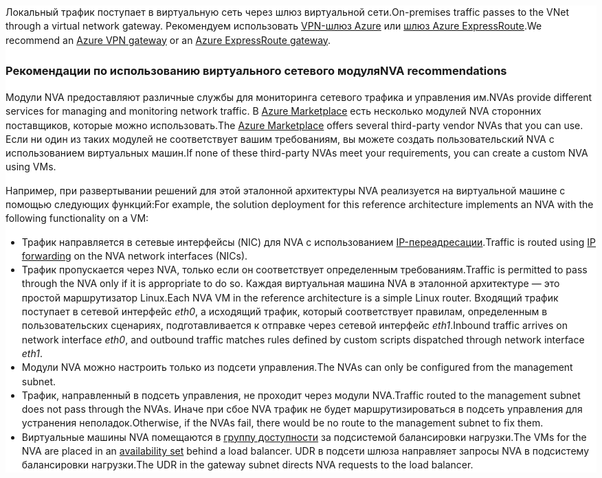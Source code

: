<span data-ttu-id="45b2f-158">Локальный трафик поступает в виртуальную сеть через шлюз виртуальной сети.</span><span class="sxs-lookup"><span data-stu-id="45b2f-158">On-premises traffic passes to the VNet through a virtual network gateway.</span></span> <span data-ttu-id="45b2f-159">Рекомендуем использовать [VPN-шлюз Azure][guidance-vpn-gateway] или [шлюз Azure ExpressRoute][guidance-expressroute].</span><span class="sxs-lookup"><span data-stu-id="45b2f-159">We recommend an [Azure VPN gateway][guidance-vpn-gateway] or an [Azure ExpressRoute gateway][guidance-expressroute].</span></span>

### <a name="nva-recommendations"></a><span data-ttu-id="45b2f-160">Рекомендации по использованию виртуального сетевого модуля</span><span class="sxs-lookup"><span data-stu-id="45b2f-160">NVA recommendations</span></span>

<span data-ttu-id="45b2f-161">Модули NVA предоставляют различные службы для мониторинга сетевого трафика и управления им.</span><span class="sxs-lookup"><span data-stu-id="45b2f-161">NVAs provide different services for managing and monitoring network traffic.</span></span> <span data-ttu-id="45b2f-162">В [Azure Marketplace][azure-marketplace-nva] есть несколько модулей NVA сторонних поставщиков, которые можно использовать.</span><span class="sxs-lookup"><span data-stu-id="45b2f-162">The [Azure Marketplace][azure-marketplace-nva] offers several third-party vendor NVAs that you can use.</span></span> <span data-ttu-id="45b2f-163">Если ни один из таких модулей не соответствует вашим требованиям, вы можете создать пользовательский NVA с использованием виртуальных машин.</span><span class="sxs-lookup"><span data-stu-id="45b2f-163">If none of these third-party NVAs meet your requirements, you can create a custom NVA using VMs.</span></span>

<span data-ttu-id="45b2f-164">Например, при развертывании решений для этой эталонной архитектуры NVA реализуется на виртуальной машине с помощью следующих функций:</span><span class="sxs-lookup"><span data-stu-id="45b2f-164">For example, the solution deployment for this reference architecture implements an NVA with the following functionality on a VM:</span></span>

- <span data-ttu-id="45b2f-165">Трафик направляется в сетевые интерфейсы (NIC) для NVA с использованием [IP-переадресации][ip-forwarding].</span><span class="sxs-lookup"><span data-stu-id="45b2f-165">Traffic is routed using [IP forwarding][ip-forwarding] on the NVA network interfaces (NICs).</span></span>
- <span data-ttu-id="45b2f-166">Трафик пропускается через NVA, только если он соответствует определенным требованиям.</span><span class="sxs-lookup"><span data-stu-id="45b2f-166">Traffic is permitted to pass through the NVA only if it is appropriate to do so.</span></span> <span data-ttu-id="45b2f-167">Каждая виртуальная машина NVA в эталонной архитектуре — это простой маршрутизатор Linux.</span><span class="sxs-lookup"><span data-stu-id="45b2f-167">Each NVA VM in the reference architecture is a simple Linux router.</span></span> <span data-ttu-id="45b2f-168">Входящий трафик поступает в сетевой интерфейс *eth0*, а исходящий трафик, который соответствует правилам, определенным в пользовательских сценариях, подготавливается к отправке через сетевой интерфейс *eth1*.</span><span class="sxs-lookup"><span data-stu-id="45b2f-168">Inbound traffic arrives on network interface *eth0*, and outbound traffic matches rules defined by custom scripts dispatched through network interface *eth1*.</span></span>
- <span data-ttu-id="45b2f-169">Модули NVA можно настроить только из подсети управления.</span><span class="sxs-lookup"><span data-stu-id="45b2f-169">The NVAs can only be configured from the management subnet.</span></span>
- <span data-ttu-id="45b2f-170">Трафик, направленный в подсеть управления, не проходит через модули NVA.</span><span class="sxs-lookup"><span data-stu-id="45b2f-170">Traffic routed to the management subnet does not pass through the NVAs.</span></span> <span data-ttu-id="45b2f-171">Иначе при сбое NVA трафик не будет маршрутизироваться в подсеть управления для устранения неполадок.</span><span class="sxs-lookup"><span data-stu-id="45b2f-171">Otherwise, if the NVAs fail, there would be no route to the management subnet to fix them.</span></span>
- <span data-ttu-id="45b2f-172">Виртуальные машины NVA помещаются в [группу доступности][availability-set] за подсистемой балансировки нагрузки.</span><span class="sxs-lookup"><span data-stu-id="45b2f-172">The VMs for the NVA are placed in an [availability set][availability-set] behind a load balancer.</span></span> <span data-ttu-id="45b2f-173">UDR в подсети шлюза направляет запросы NVA в подсистему балансировки нагрузки.</span><span class="sxs-lookup"><span data-stu-id="45b2f-173">The UDR in the gateway subnet directs NVA requests to the load balancer.</span></span>


[availability-set]: /azure/virtual-machines/virtual-machines-windows-create-availability-set
[azurect]: https://github.com/Azure/NetworkMonitoring/tree/master/AzureCT
[azure-forced-tunneling]: https://azure.microsoft.com/en-gb/documentation/articles/vpn-gateway-forced-tunneling-rm/
[azure-marketplace-nva]: https://azuremarketplace.microsoft.com/marketplace/apps/category/networking
[cloud-services-network-security]: https://azure.microsoft.com/documentation/articles/best-practices-network-security/
[getting-started-with-azure-security]: /azure/security/azure-security-getting-started
[github-folder]: https://github.com/mspnp/reference-architectures/tree/master/dmz/secure-vnet-hybrid
[guidance-expressroute]: ../hybrid-networking/expressroute.md
[guidance-expressroute-availability]: ../hybrid-networking/expressroute.md#availability-considerations
[guidance-expressroute-manageability]: ../hybrid-networking/expressroute.md#manageability-considerations
[guidance-expressroute-security]: ../hybrid-networking/expressroute.md#security-considerations
[guidance-expressroute-scalability]: ../hybrid-networking/expressroute.md#scalability-considerations
[guidance-vpn-gateway]: ../hybrid-networking/vpn.md
[guidance-vpn-gateway-availability]: ../hybrid-networking/vpn.md#availability-considerations
[guidance-vpn-gateway-manageability]: ../hybrid-networking/vpn.md#manageability-considerations
[guidance-vpn-gateway-scalability]: ../hybrid-networking/vpn.md#scalability-considerations
[guidance-vpn-gateway-security]: ../hybrid-networking/vpn.md#security-considerations
[ip-forwarding]: /azure/virtual-network/virtual-networks-udr-overview#ip-forwarding
[ra-expressroute]: ../hybrid-networking/expressroute.md
[ra-n-tier]: ../virtual-machines-windows/n-tier.md
[ra-vpn]: ../hybrid-networking/vpn.md
[ra-vpn-failover]: ../hybrid-networking/expressroute-vpn-failover.md
[rbac]: /azure/active-directory/role-based-access-control-configure
[rbac-custom-roles]: /azure/active-directory/role-based-access-control-custom-roles
[routing-and-remote-access-service]: https://technet.microsoft.com/library/dd469790(v=ws.11).aspx
[security-principle-of-least-privilege]: https://msdn.microsoft.com/library/hdb58b2f(v=vs.110).aspx#Anchor_1
[udr-overview]: /azure/virtual-network/virtual-networks-udr-overview
[visio-download]: https://archcenter.blob.core.windows.net/cdn/dmz-reference-architectures.vsdx
[wireshark]: https://www.wireshark.org/